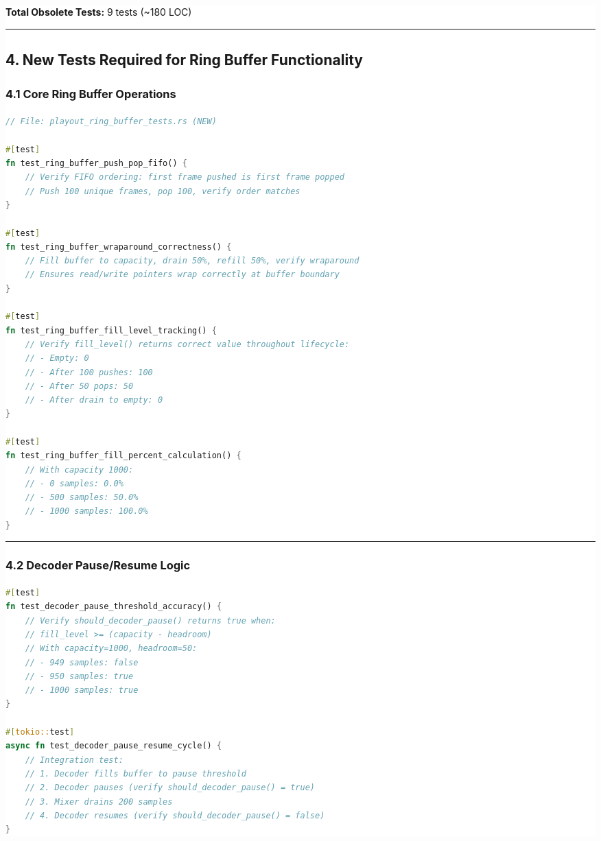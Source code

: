 **Total Obsolete Tests:** 9 tests (~180 LOC)

---

## 4. New Tests Required for Ring Buffer Functionality

### 4.1 Core Ring Buffer Operations

```rust
// File: playout_ring_buffer_tests.rs (NEW)

#[test]
fn test_ring_buffer_push_pop_fifo() {
    // Verify FIFO ordering: first frame pushed is first frame popped
    // Push 100 unique frames, pop 100, verify order matches
}

#[test]
fn test_ring_buffer_wraparound_correctness() {
    // Fill buffer to capacity, drain 50%, refill 50%, verify wraparound
    // Ensures read/write pointers wrap correctly at buffer boundary
}

#[test]
fn test_ring_buffer_fill_level_tracking() {
    // Verify fill_level() returns correct value throughout lifecycle:
    // - Empty: 0
    // - After 100 pushes: 100
    // - After 50 pops: 50
    // - After drain to empty: 0
}

#[test]
fn test_ring_buffer_fill_percent_calculation() {
    // With capacity 1000:
    // - 0 samples: 0.0%
    // - 500 samples: 50.0%
    // - 1000 samples: 100.0%
}
```

---

### 4.2 Decoder Pause/Resume Logic

```rust
#[test]
fn test_decoder_pause_threshold_accuracy() {
    // Verify should_decoder_pause() returns true when:
    // fill_level >= (capacity - headroom)
    // With capacity=1000, headroom=50:
    // - 949 samples: false
    // - 950 samples: true
    // - 1000 samples: true
}

#[tokio::test]
async fn test_decoder_pause_resume_cycle() {
    // Integration test:
    // 1. Decoder fills buffer to pause threshold
    // 2. Decoder pauses (verify should_decoder_pause() = true)
    // 3. Mixer drains 200 samples
    // 4. Decoder resumes (verify should_decoder_pause() = false)
}
```